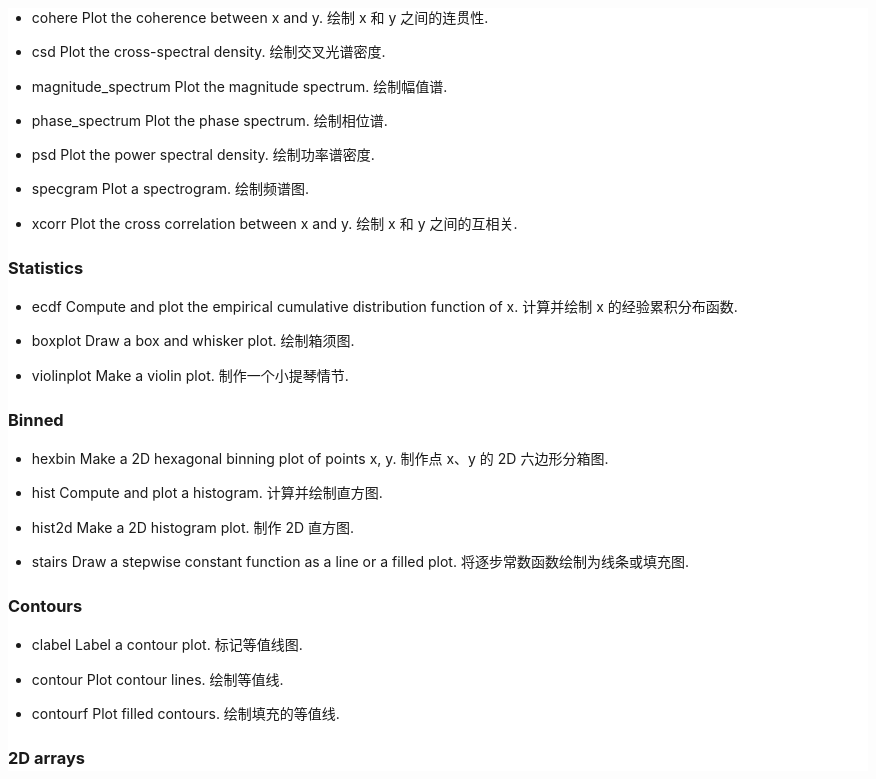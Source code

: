 * cohere 	Plot the coherence between x and y.
			绘制 x 和 y 之间的连贯性.

* csd 	Plot the cross-spectral density.
		绘制交叉光谱密度.

* magnitude_spectrum 	Plot the magnitude spectrum.
						绘制幅值谱.

* phase_spectrum 	Plot the phase spectrum.
					绘制相位谱.

* psd 	Plot the power spectral density.
		绘制功率谱密度.

* specgram 	Plot a spectrogram.
			绘制频谱图.

* xcorr 	Plot the cross correlation between x and y.
			绘制 x 和 y 之间的互相关.

### Statistics

* ecdf 	Compute and plot the empirical cumulative distribution function of x.
		计算并绘制 x 的经验累积分布函数.

* boxplot 	Draw a box and whisker plot.
			绘制箱须图.

* violinplot 	Make a violin plot.
				制作一个小提琴情节.

### Binned

* hexbin 	Make a 2D hexagonal binning plot of points x, y.
			制作点 x、y 的 2D 六边形分箱图.

* hist 	Compute and plot a histogram.
		计算并绘制直方图.

* hist2d 	Make a 2D histogram plot.
			制作 2D 直方图.

* stairs 	Draw a stepwise constant function as a line or a filled plot.
			将逐步常数函数绘制为线条或填充图.

### Contours

* clabel 	Label a contour plot.
			标记等值线图.

* contour 	Plot contour lines.
			绘制等值线.

* contourf 	Plot filled contours.
			绘制填充的等值线.

### 2D arrays
